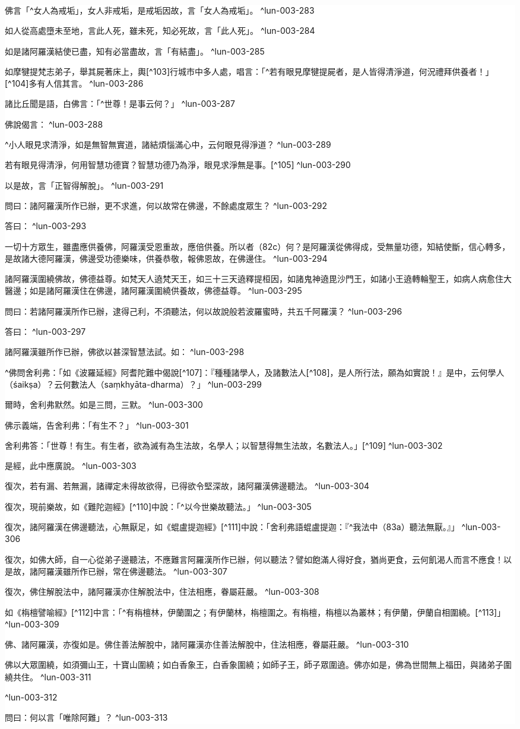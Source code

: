 佛言「^女人為戒垢」，女人非戒垢，是戒垢因故，言「女人為戒垢」。 ^lun-003-283

如人從高處墮未至地，言此人死，雖未死，知必死故，言「此人死」。 ^lun-003-284

如是諸阿羅漢結使已盡，知有必當盡故，言「有結盡」。 ^lun-003-285

如摩犍提梵志弟子，舉其屍著床上，輿[^103]行城市中多人處，唱言：「^若有眼見摩犍提屍者，是人皆得清淨道，何況禮拜供養者！」[^104]多有人信其言。 ^lun-003-286

諸比丘聞是語，白佛言：「^世尊！是事云何？」 ^lun-003-287

佛說偈言： ^lun-003-288

^小人眼見求清淨，如是無智無實道，諸結煩惱滿心中，云何眼見得淨道？ ^lun-003-289

若有眼見得清淨，何用智慧功德寶？智慧功德乃為淨，眼見求淨無是事。[^105] ^lun-003-290

以是故，言「正智得解脫」。 ^lun-003-291

問曰：諸阿羅漢所作已辦，更不求進，何以故常在佛邊，不餘處度眾生？ ^lun-003-292

答曰： ^lun-003-293

一切十方眾生，雖盡應供養佛，阿羅漢受恩重故，應倍供養。所以者（82c）何？是阿羅漢從佛得成，受無量功德，知結使斷，信心轉多，是故諸大德阿羅漢，佛邊受功德樂味，供養恭敬，報佛恩故，在佛邊住。 ^lun-003-294

諸阿羅漢圍繞佛故，佛德益尊。如梵天人遶梵天王，如三十三天遶釋提桓因，如諸鬼神遶毘沙門王，如諸小王遶轉輪聖王，如病人病愈住大醫邊；如是諸阿羅漢住在佛邊，諸阿羅漢圍繞供養故，佛德益尊。 ^lun-003-295

問曰：若諸阿羅漢所作已辦，逮得己利，不須聽法，何以故說般若波羅蜜時，共五千阿羅漢？ ^lun-003-296

答曰： ^lun-003-297

諸阿羅漢雖所作已辦，佛欲以甚深智慧法試。如： ^lun-003-298

^佛問舍利弗：「如《波羅延經》阿耆陀難中偈說[^107]：『種種諸學人，及諸數法人[^108]，是人所行法，願為如實說！』是中，云何學人（śaikṣa）？云何數法人（saṃkhyāta-dharma）？」 ^lun-003-299

爾時，舍利弗默然。如是三問，三默。 ^lun-003-300

佛示義端，告舍利弗：「有生不？」 ^lun-003-301

舍利弗答：「世尊！有生。有生者，欲為滅有為生法故，名學人；以智慧得無生法故，名數法人。」[^109] ^lun-003-302

是經，此中應廣說。 ^lun-003-303

復次，若有漏、若無漏，諸禪定未得故欲得，已得欲令堅深故，諸阿羅漢佛邊聽法。 ^lun-003-304

復次，現前樂故，如《難陀迦經》[^110]中說：「^以今世樂故聽法。」 ^lun-003-305

復次，諸阿羅漢在佛邊聽法，心無厭足，如《蜫盧提迦經》[^111]中說：「舍利弗語蜫盧提迦：『^我法中（83a）聽法無厭。』」 ^lun-003-306

復次，如佛大師，自一心從弟子邊聽法，不應難言阿羅漢所作已辦，何以聽法？譬如飽滿人得好食，猶尚更食，云何飢渴人而言不應食！以是故，諸阿羅漢雖所作已辦，常在佛邊聽法。 ^lun-003-307

復次，佛住解脫法中，諸阿羅漢亦住解脫法中，住法相應，眷屬莊嚴。 ^lun-003-308

如《栴檀譬喻經》[^112]中言：「^有栴檀林，伊蘭圍之；有伊蘭林，栴檀圍之。有栴檀，栴檀以為叢林；有伊蘭，伊蘭自相圍繞。[^113]」 ^lun-003-309

佛、諸阿羅漢，亦復如是。佛住善法解脫中，諸阿羅漢亦住善法解脫中，住法相應，眷屬莊嚴。 ^lun-003-310

佛以大眾圍繞，如須彌山王，十寶山圍繞；如白香象王，白香象圍繞；如師子王，師子眾圍遶。佛亦如是，佛為世間無上福田，與諸弟子圍繞共住。 ^lun-003-311

 ^lun-003-312

問曰：何以言「唯除阿難」？ ^lun-003-313


[^1]: 住＋（王舍城）【宋】【元】【明】【宮】。（大正25，75d，n.45）
[^2]: 《大集法門經》卷上：「^三住是佛所說，謂天住、梵住、聖住。」（大正1，228a21）
[^3]: 《阿含經》中提及「三福事：布施、持戒、生天」，與此處所說「布施、持戒、善心」是否有關，待考。
[^4]: 「天住、梵住、聖住、佛住」等名相，已見諸《阿含經》中，但各種住之內容，經論間所說不盡相同。
[^5]: 參見Lamotte（1944, p.163,
[^6]: （1）摩伽陀王羅剎女乳大取萬八千國王。（印順法師，《大智度論筆記》〔I031〕p.440）
[^7]: 參見Lamotte（1944, p.164,
[^8]: 祀（^ㄙˋ）：1.古代對神鬼、先祖所舉行的祭禮。（《漢語大詞典》（七），p.
[^9]: 證：2.驗證，證實，3.憑證，證據，以之為准則。漢揚雄《太玄‧從》："次三，人不攻之，自牽從之。測曰：人不攻之，自然證也。"
[^10]: 參見Lamotte（1944, p.165,
[^11]: 四圍陀：即四吠陀──1、梨俱吠陀，2、沙摩吠陀，3、夜柔吠陀，4、阿闥婆吠陀。
[^12]: 嗣＝福王【聖】。（大正25，76d，n.19）
[^13]: 元＝先【宋】【元】【明】【宮】。（大正25，76d，n.27）
[^14]: ［隋］智顗說，《妙法蓮華經文句》卷1：「^耆闍崛山者，此翻靈鷲，亦云鷲頭，亦云狼跡。梁武云：王鴡引詩人所詠關睢是也。《爾雅》云似鵄。又解：山峯似鷲，將峯名山。又云：山南有尸陀林，鷲食棲其山，時人呼為鷲山。又解：前佛今佛皆居此山，若佛滅後羅漢住，法滅支佛住，無支佛鬼神住，既是聖靈所居，總有三事，因呼為靈鷲山。」（大正34，5b28-c6）
[^15]: 王舍城為中印度摩羯陀國之都城。
[^16]: 舍婆提大城即舍衛城，為北憍薩羅國之都城。
[^17]: 參見Lamotte（1944, p.174,
[^18]: 《一切經音義》卷72：「^彌離車（或作彌戾車，皆訛也，正言蔑戾車，謂邊夷無所知者也）。」（大正54，776c18）
[^19]: （1）敷（^ㄈㄨ）：生長，開放。（《漢語大字典》（二），p.1473）
[^20]: ┌ 利智。
[^21]: 參見Lamotte（1944, p.175,
[^22]: 印順法師，《以佛法研究佛法》，p.67：「^當時的釋迦族與憍薩羅的關係，再略為說明。東方民族的西進，向西南的阿槃提，向西的迦尸，已為阿利安人所同化，不可辨認。沿雪山邊而西進的，最接近西方阿利安族的釋迦族，也已深受阿利安的文化。他的來自東方，雖沒有忘記，然在同化的過程中，甚至也自稱為憍薩羅的同族了。如憍薩羅出於日族的甘蔗王，釋迦族也自稱甘蔗王的子孫。然而並不是同族，這不過釋族或佛弟子的託辭，仰攀阿利安貴族的傳統而已。」
[^23]: 參見Lamotte（1944, p.176,
[^24]: 參見Lamotte（1944, p.178,
[^25]: 研心：專心，潛心。（《漢語大詞典》（七），p.1007）
[^26]: 慰（^ㄨㄟˋ）：1.安慰，慰撫。2.定居，止息。《詩‧大雅‧綿》："迺慰迺止，迺左迺右，迺疆迺理，迺宣迺畝。"馬瑞辰通釋："慰亦止也。《方言》：'慰，居也，江、淮、青、徐之間曰慰。'"（《漢語大詞典》（七），p.699）
[^27]: 著（^ㄓㄨㄛˊ）：4.放置，安放。漢劉向《說苑‧正諫》："必樹吾墓上以梓，令可以為器；而抉吾眼著之吳東門，以觀越寇滅吳也。"《後漢書‧西域傳‧于窴》："于窴王令胡醫持毒藥著創中，故致死耳。"（《漢語大詞典》（九），p.430）
[^28]: 參見Lamotte（1944, p.180,
[^29]: ［隋］智顗說，《妙法蓮華經文句》卷1：「^有五精舍，鞞婆羅跋恕，云天主穴；多般那求訶，云七葉穴；因陀世羅求訶，云蛇神山；簸恕魂直迦鉢婆羅，此云少獨力山；五是耆闍崛山。」（大正34，5c6-10）
[^30]: 尸利崛多，參見《佛說德護長者經》：「^尸利崛多者，隋言德護。」（大正14，844b）
[^31]: 貰＝世【宋】【元】【明】【宮】【石】。（大正25，77d，n.64）
[^32]: 頻婆沙羅王迎佛說法得道請供。（印順法師，《大智度論筆記》〔I031〕p.440）
[^33]: 次＋（佛豫知）【宋】【元】【明】【宮】。（大正25，78d，n.20）
[^34]: ┌ 待時
[^35]: 帝釋等在摩伽陀石室得道。（印順法師，《大智度論筆記》〔I031〕p.440）
[^36]: 參見Lamotte（1944, p. 187, n.
[^37]: 參見Lamotte（1944, p. 187, n.
[^38]: 約：11.以語言或文字訂立共同應遵守的條件。12.邀結，邀請。《孟子‧告子下》："我能為君約與國，戰必克。"《戰國策‧秦策一》："趙固負其眾，故先使蘇秦以幣帛約乎諸侯。"3、置辦配備。《戰國策‧齊策四》："於是約車治裝，載券契而行。"《史記‧魏公子列傳》："乃請賓客，約車騎百餘乘，欲以客往赴秦軍，與趙俱死。"（《漢語大詞典》（九），p.
[^39]: 參見Lamotte（1944, p.189,
[^40]: 參見Lamotte（1944, p. 189, n. 3）：此一小部頭之經典，在覺音著,
[^41]: 參見Lamotte（1944, p.191, n.
[^42]: 參見Lamotte（1944, p. 192, n.
[^43]: 晡（^ㄅㄨ）：申時，即十五時至十七時。（《漢語大詞典》（五），p.
[^44]: 埿（^ㄋㄧˊ）：泥的異體字。1.和着水的土。（《漢語大詞典》（五），p.
[^45]: 參見Lamotte（1944, p. 194, n.
[^46]: 「人壽百年，少出多減」：人壽一百歲，少數人壽命高於一百歲，多數人不滿一百歲。
[^47]: 出處待考。
[^48]: 住=行【宋】【元】【明】【宮】。（大正25，79d，n.31）
[^49]: 伽留羅：金翅鳥。
[^50]: 乾闥婆，參見《一切經音義》卷9：「^揵陀羅（巨焉反，此譯云尋香神，即乾闥婆是也）。」（大正54，357b）；《一切經音義》卷12：「^健達縛（梵語虜質也，唐云食香，以香自資故，亦云香行神，或云齅香，又言尋香神，或云居香山，或云身有異香。有言音樂神者，義譯也，舊云乾闥婆，亦云乾沓和，皆諸國音之輕重不同）。」（大正54，381b）
[^51]: 甄陀羅，參見《一切經音義》卷9：「^甄陀羅（之人反，又作真陀羅，或作緊那羅，皆訛也。正言緊捺洛，此譯云是人又非人也）。」（大正54，357c）
[^52]: 摩睺羅伽，參見《一切經音義》卷9：「^摩睺勒（又作摩休勒，或作摩睺羅伽，皆訛也，正言牟呼洛迦，此譯云大有行龍也。」（大正54，357c）《一切經音義》卷11：「^摩休勒（古譯質朴，亦名摩睺羅伽，亦是樂神之類，或曰非人，或云大蟒神，其形人身而蛇首也）。」（大正54，374c）《一切經音義》卷21：「^摩睺羅伽（摩睺此云大也，羅伽云𦙄腹行也，此於諸畜龍類所攝。舊云蟒神者，相似翻名，非正對之也）。」（大正54，435a16）
[^53]: 印順法師，《藥師經講記》，pp.190-191：「^健達縛，即乾闥婆，是一位天樂神，諸天有了盛會，均由祂奏樂，可說是天國的音樂家。阿素洛，即阿修羅。揭路荼，即迦樓羅，係一大鳥，因其翅膀金色，也名金翅鳥。此鳥身體極為龐大，中國莊子說有大鳥，能高飛九萬里，似乎即指此鳥。緊捺洛，即緊那羅，它也善歌能舞，唯頭生一角，究竟是神是人，令人莫辨，故名為疑神。莫呼洛伽，即摩睺羅伽，是大蟒蛇。」
[^54]: 外＋道【宋】【元】【明】【宮】。（大正25，79d，n.56）
[^55]: 比丘：乞士，破煩惱，能怖，自言類名。（印順法師，《大智度論筆記》〔D028〕p.278）
[^56]: 舍利弗與淨目女論清淨食。（印順法師，《大智度論筆記》〔I031〕p.440）
[^57]: 姊－【元】【明】【聖】【石】。（大正25，79d，n.59）
[^58]: 胡：16.古代稱北方和西方的民族如匈奴等為胡。對西域諸國，漢、魏、晉、南北朝人皆稱曰胡（包括印度、波斯、大秦等），唐人對印度則不稱胡。有時特指中亞粟特人。（《漢語大詞典》（六），p.1206）
[^59]: 羌：1.中國古代民族名。主要分布地相當於今甘肅、青海、四川一帶。秦漢時，部落眾多，總稱西羌。以游牧為主。其後逐漸與西北地區的漢族及其他民族融合。（《漢語大詞典》（九），p.157）
[^60]: 虜：6.古時對北方外族或南人對北方人的蔑稱。漢荀悅《漢紀‧武帝紀五》："虜還走上山，陵追擊之。"（《漢語大詞典》（八），p.849）
[^61]: 「譬如胡、漢、羌、虜，各有名字」等字，疑為翻譯時筆受者所加，或為經典傳抄者所加小注。
[^62]: 參見Lamotte（1944, p.202,
[^63]: 參見Lamotte（1944, p.202,
[^64]: 參見Lamotte（1944, p.202,
[^65]: 二種僧：有羞僧、實僧。
[^66]: 《高麗藏》（第14冊，401c14）中亦作「百一羯磨」。
[^67]: 受歲，參見印順法師，《初期大乘佛教之起源與開展》，p.196：「^出家受具時，一定要記住年月日時，以便分別彼此間的先後次第。從受具起，到了每年的自恣日（七月十五日），增加一歲，稱為『受歲』。」
[^68]: 比丘－【宋】【元】【明】【宮】（大正25，80d，n.15）
[^69]: ［隋］吉藏撰，《十二門論疏》卷1：「^所言大分者，有人言：如《大品》大數五千分，或增、或減，故名大數。」（大正42，181b22-23）
[^70]: 參見《大智度論》卷2（大正25，71b19-c1）。
[^71]: 《中阿含經》卷27（111經）《達梵行經》：「^云何知漏？謂有三漏：欲漏、有漏、無明漏，是謂知漏。」（大正1，599b25-26）
[^72]: 扼，參見《雜阿含經》卷18（490經）：
[^73]: 《雜阿含經》卷26（710經）：「^離貪欲者心解脫，離無明者慧解脫。」（大正2，190b17-18）「心解脫」與「慧解脫」，參見舟橋一哉，《原始佛教思想の研究》，京都：法藏館，1973年5刷，pp.
[^74]: 生－【宮】。（大正25，80d，n.31）
[^75]: 人＋天【宋】【元】【明】【宮】。（大正25，80d，n.32）
[^76]: 參見陳
[^77]: 參見Lamotte（1944, p.205,
[^78]: 冥：1.夜。2.昏暗，不明。（《漢語大詞典》（二），p.448）
[^79]: 參見Lamotte（1944, p.206, n.2）：須跋陀的前生曾是無憂比丘（bhikṣu
[^80]: 極：15.困窘，使之困窘，疲困。《孟子‧梁惠王下》："今王田獵於此，百姓聞王車馬之音，見羽旄之美，舉疾首蹙頞而相告曰：'吾王之好田獵，夫何使我至於此極也，父子不相見，兄弟妻子離散。'此無他，不與民同樂也。"《孟子‧離婁下》："有故而去，則君搏執之，又極之於其所往。"趙岐注："極者，惡而困之也。"漢王褒《聖主得賢臣頌》："庸人之御駑馬......胸喘膚汗，人極馬倦。"（《漢語大詞典》（四），p.1134）